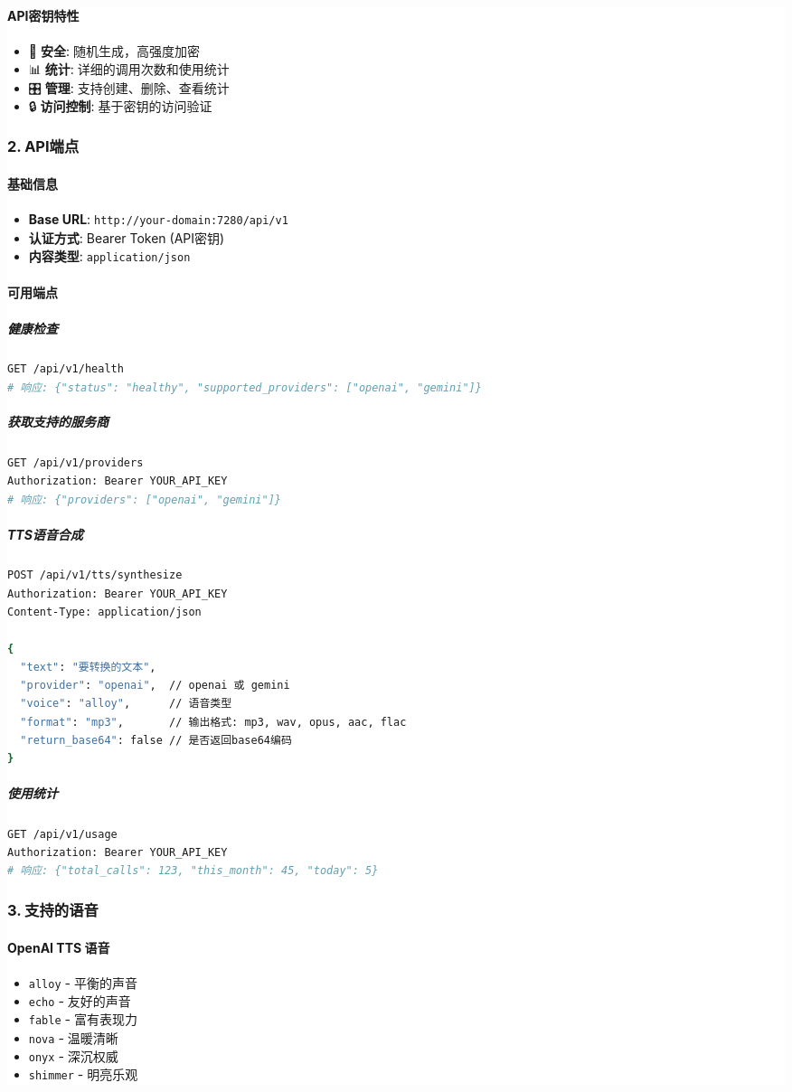 #### API密钥特性
- 🔐 **安全**: 随机生成，高强度加密
- 📊 **统计**: 详细的调用次数和使用统计
- 🎛️ **管理**: 支持创建、删除、查看统计
- 🔒 **访问控制**: 基于密钥的访问验证

### 2. API端点

#### 基础信息
- **Base URL**: `http://your-domain:7280/api/v1`
- **认证方式**: Bearer Token (API密钥)
- **内容类型**: `application/json`

#### 可用端点

##### 健康检查
```bash
GET /api/v1/health
# 响应: {"status": "healthy", "supported_providers": ["openai", "gemini"]}
```

##### 获取支持的服务商
```bash
GET /api/v1/providers
Authorization: Bearer YOUR_API_KEY
# 响应: {"providers": ["openai", "gemini"]}
```

##### TTS语音合成
```bash
POST /api/v1/tts/synthesize
Authorization: Bearer YOUR_API_KEY
Content-Type: application/json

{
  "text": "要转换的文本",
  "provider": "openai",  // openai 或 gemini
  "voice": "alloy",      // 语音类型
  "format": "mp3",       // 输出格式: mp3, wav, opus, aac, flac
  "return_base64": false // 是否返回base64编码
}
```

##### 使用统计
```bash
GET /api/v1/usage
Authorization: Bearer YOUR_API_KEY
# 响应: {"total_calls": 123, "this_month": 45, "today": 5}
```

### 3. 支持的语音

#### OpenAI TTS 语音
- `alloy` - 平衡的声音
- `echo` - 友好的声音  
- `fable` - 富有表现力
- `nova` - 温暖清晰
- `onyx` - 深沉权威
- `shimmer` - 明亮乐观
